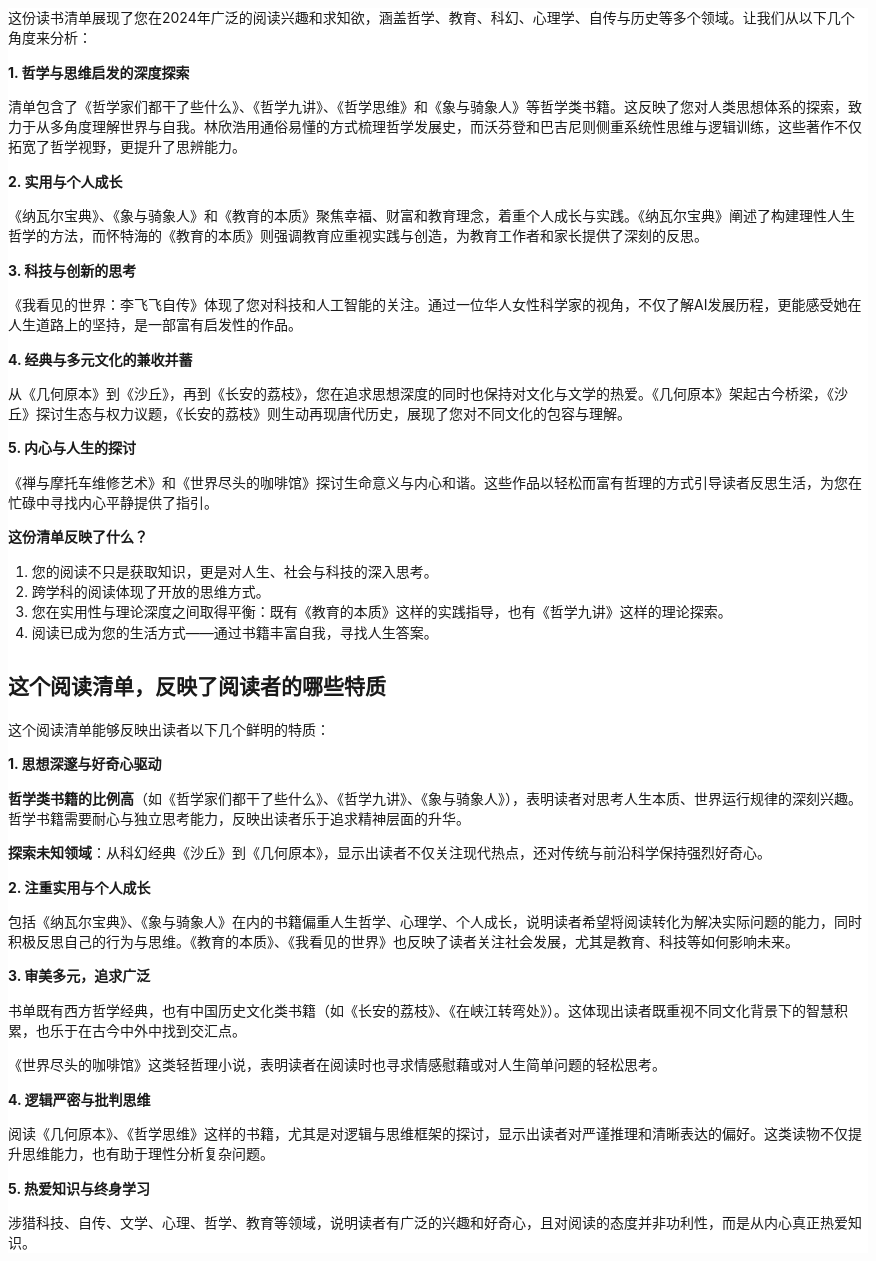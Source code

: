 这份读书清单展现了您在2024年广泛的阅读兴趣和求知欲，涵盖哲学、教育、科幻、心理学、自传与历史等多个领域。让我们从以下几个角度来分析：

**1. 哲学与思维启发的深度探索**

清单包含了《哲学家们都干了些什么》、《哲学九讲》、《哲学思维》和《象与骑象人》等哲学类书籍。这反映了您对人类思想体系的探索，致力于从多角度理解世界与自我。林欣浩用通俗易懂的方式梳理哲学发展史，而沃芬登和巴吉尼则侧重系统性思维与逻辑训练，这些著作不仅拓宽了哲学视野，更提升了思辨能力。

**2. 实用与个人成长**

《纳瓦尔宝典》、《象与骑象人》和《教育的本质》聚焦幸福、财富和教育理念，着重个人成长与实践。《纳瓦尔宝典》阐述了构建理性人生哲学的方法，而怀特海的《教育的本质》则强调教育应重视实践与创造，为教育工作者和家长提供了深刻的反思。

**3. 科技与创新的思考**

《我看见的世界：李飞飞自传》体现了您对科技和人工智能的关注。通过一位华人女性科学家的视角，不仅了解AI发展历程，更能感受她在人生道路上的坚持，是一部富有启发性的作品。

**4. 经典与多元文化的兼收并蓄**

从《几何原本》到《沙丘》，再到《长安的荔枝》，您在追求思想深度的同时也保持对文化与文学的热爱。《几何原本》架起古今桥梁，《沙丘》探讨生态与权力议题，《长安的荔枝》则生动再现唐代历史，展现了您对不同文化的包容与理解。

**5. 内心与人生的探讨**

《禅与摩托车维修艺术》和《世界尽头的咖啡馆》探讨生命意义与内心和谐。这些作品以轻松而富有哲理的方式引导读者反思生活，为您在忙碌中寻找内心平静提供了指引。

**这份清单反映了什么？**

1. 您的阅读不只是获取知识，更是对人生、社会与科技的深入思考。
2. 跨学科的阅读体现了开放的思维方式。
3. 您在实用性与理论深度之间取得平衡：既有《教育的本质》这样的实践指导，也有《哲学九讲》这样的理论探索。
4. 阅读已成为您的生活方式——通过书籍丰富自我，寻找人生答案。

## 这个阅读清单，反映了阅读者的哪些特质

这个阅读清单能够反映出读者以下几个鲜明的特质：

**1. 思想深邃与好奇心驱动**

**哲学类书籍的比例高**（如《哲学家们都干了些什么》、《哲学九讲》、《象与骑象人》），表明读者对思考人生本质、世界运行规律的深刻兴趣。哲学书籍需要耐心与独立思考能力，反映出读者乐于追求精神层面的升华。

**探索未知领域**：从科幻经典《沙丘》到《几何原本》，显示出读者不仅关注现代热点，还对传统与前沿科学保持强烈好奇心。

**2. 注重实用与个人成长**

包括《纳瓦尔宝典》、《象与骑象人》在内的书籍偏重人生哲学、心理学、个人成长，说明读者希望将阅读转化为解决实际问题的能力，同时积极反思自己的行为与思维。《教育的本质》、《我看见的世界》也反映了读者关注社会发展，尤其是教育、科技等如何影响未来。

**3. 审美多元，追求广泛**

书单既有西方哲学经典，也有中国历史文化类书籍（如《长安的荔枝》、《在峡江转弯处》）。这体现出读者既重视不同文化背景下的智慧积累，也乐于在古今中外中找到交汇点。

《世界尽头的咖啡馆》这类轻哲理小说，表明读者在阅读时也寻求情感慰藉或对人生简单问题的轻松思考。

**4. 逻辑严密与批判思维**

阅读《几何原本》、《哲学思维》这样的书籍，尤其是对逻辑与思维框架的探讨，显示出读者对严谨推理和清晰表达的偏好。这类读物不仅提升思维能力，也有助于理性分析复杂问题。

**5. 热爱知识与终身学习**

涉猎科技、自传、文学、心理、哲学、教育等领域，说明读者有广泛的兴趣和好奇心，且对阅读的态度并非功利性，而是从内心真正热爱知识。
